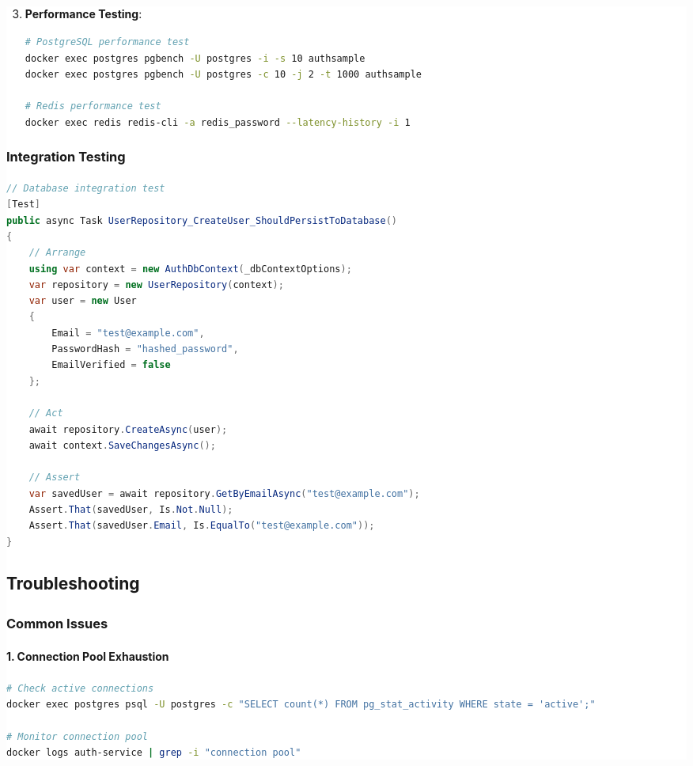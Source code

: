 3. **Performance Testing**:
   ```bash
   # PostgreSQL performance test
   docker exec postgres pgbench -U postgres -i -s 10 authsample
   docker exec postgres pgbench -U postgres -c 10 -j 2 -t 1000 authsample
   
   # Redis performance test
   docker exec redis redis-cli -a redis_password --latency-history -i 1
   ```

### Integration Testing

```csharp
// Database integration test
[Test]
public async Task UserRepository_CreateUser_ShouldPersistToDatabase()
{
    // Arrange
    using var context = new AuthDbContext(_dbContextOptions);
    var repository = new UserRepository(context);
    var user = new User
    {
        Email = "test@example.com",
        PasswordHash = "hashed_password",
        EmailVerified = false
    };
    
    // Act
    await repository.CreateAsync(user);
    await context.SaveChangesAsync();
    
    // Assert
    var savedUser = await repository.GetByEmailAsync("test@example.com");
    Assert.That(savedUser, Is.Not.Null);
    Assert.That(savedUser.Email, Is.EqualTo("test@example.com"));
}
```

## Troubleshooting

### Common Issues

#### 1. Connection Pool Exhaustion

```bash
# Check active connections
docker exec postgres psql -U postgres -c "SELECT count(*) FROM pg_stat_activity WHERE state = 'active';"

# Monitor connection pool
docker logs auth-service | grep -i "connection pool"
```
